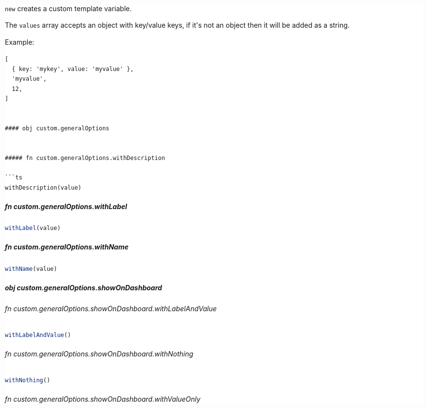 `new` creates a custom template variable.

The `values` array accepts an object with key/value keys, if it's not an object
then it will be added as a string.

Example:
```
[
  { key: 'mykey', value: 'myvalue' },
  'myvalue',
  12,
]


#### obj custom.generalOptions


##### fn custom.generalOptions.withDescription

```ts
withDescription(value)
```



##### fn custom.generalOptions.withLabel

```ts
withLabel(value)
```



##### fn custom.generalOptions.withName

```ts
withName(value)
```



##### obj custom.generalOptions.showOnDashboard


###### fn custom.generalOptions.showOnDashboard.withLabelAndValue

```ts
withLabelAndValue()
```



###### fn custom.generalOptions.showOnDashboard.withNothing

```ts
withNothing()
```



###### fn custom.generalOptions.showOnDashboard.withValueOnly

